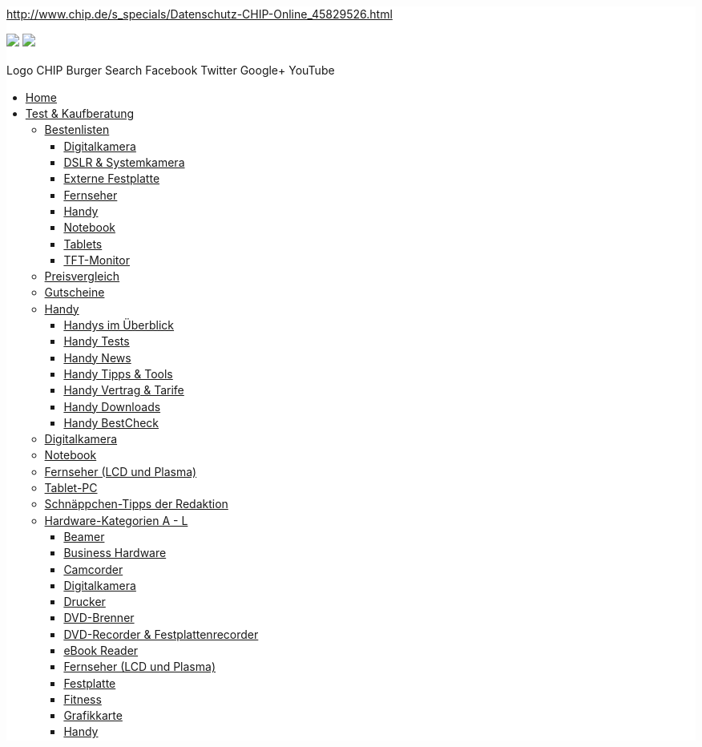 http://www.chip.de/s_specials/Datenschutz-CHIP-Online_45829526.html

[![](http://omniture.chip.de/b/ss/cxochipde-prod/1/H.26.--NS/0?pageName=nojavascript)](http://www.omniture.com "Web Analytics")
<img src="http://r.chip.de/images/pic.gif?m=c1&amp;c=45829526&amp;sep=%2C&amp;tce=1&amp;b=9872922&amp;l=3093&amp;tid=60370&amp;tp=9223&amp;tn=Sonstige&amp;tpn=Home&amp;tc=9223%2C60370&amp;con=%22+con+%22&amp;tit=Index_statisches_Special%3A+Neuer+Datenschutz&amp;url=http%3A%2F%2Fwww.chip.de%2Fs_specials%2FDatenschutz-CHIP-Online_45829526.html&amp;json=0&amp;random=2080110106&amp;r=http%3A%2F%2Fwww.chip.de%2Fdownloads%2FAndY-Android-Emulator-64-Bit_77348536.html&amp;cs=1" id="rholive_2080110106_noscript" />

Logo CHIP
Burger
Search
Facebook
Twitter
Google+
YouTube
-   [Home](http://www.chip.de "Zurück zur CHIP-Startseite")
-   [Test & Kaufberatung](http://www.chip.de/Test_12430122.html)
    -   [Bestenlisten](http://www.chip.de/artikel/CHIP-Bestenlisten-Alle-Testsieger-im-ueberblick_12823667.html)
        -   [Digitalkamera](http://www.chip.de/bestenlisten/Bestenliste-Digitalkameras--index/index/id/996/)
        -   [DSLR & Systemkamera](http://www.chip.de/bestenlisten/Bestenliste-DSLR-bis-1.000-Euro--index/index/id/968/)
        -   [Externe Festplatte](http://www.chip.de/bestenlisten/Bestenliste-Externe-Festplatten-3-5-Zoll--index/index/id/372/)
        -   [Fernseher](http://www.chip.de/bestenlisten/Bestenliste-Fernseher-40-bis-42-Zoll--index/index/id/941/)
        -   [Handy](http://www.chip.de/bestenlisten/Bestenliste-Handys--index/index/id/900/)
        -   [Notebook](http://www.chip.de/bestenlisten/Bestenliste-Notebooks-14-bis-15-6-Zoll--index/index/id/886/)
        -   [Tablets](http://www.chip.de/bestenlisten/Bestenliste-Tablets--index/index/id/970/)
        -   [TFT-Monitor](http://www.chip.de/bestenlisten/Bestenliste-TFT-Monitore-22-Zoll--index/index/id/591/)
    -   [Preisvergleich](https://www.bestcheck.de/)
    -   [Gutscheine](http://gutscheine.chip.de)
    -   [Handy](http://www.chip.de/handy/)
        -   [Handys im Überblick](http://www.chip.de/handy/)
        -   [Handy Tests](http://www.chip.de/handy/Handy-Test_37108733.html)
        -   [Handy News](http://www.chip.de/handy/Handy-News_37170368.html)
        -   [Handy Tipps & Tools](http://www.chip.de/handy/Handy-Tipps-Tools_37057513.html)
        -   [Handy Vertrag & Tarife](http://www.chip.de/handy/Handy-Tarife_37057521.html)
        -   [Handy Downloads](http://www.chip.de/handy/Handy-Downloads_37057523.html)
        -   [Handy BestCheck](https://www.bestcheck.de/Handys-Smartphones_2/)
    -   [Digitalkamera](http://www.chip.de/Test-Digitalkamera_13658113.html)
    -   [Notebook](http://www.chip.de/Test-Notebook_13658055.html)
    -   [Fernseher (LCD und Plasma)](http://www.chip.de/Test-Home-Entertainment-Fernseher_24343261.html)
    -   [Tablet-PC](http://www.chip.de/Test_12430122.html?tid1=64445&tid2=0)
    -   [Schnäppchen-Tipps der Redaktion](http://www.chip.de/Test-Schnaeppchen-Tipps-der-Redaktion_37247855.html)
    -   [Hardware-Kategorien A - L](#)
        -   [Beamer](http://www.chip.de/Test-Home-Entertainment_24214618.html?tid1=39725&tid2=0)
        -   [Business Hardware](http://www.chip.de/business/Business-Hardware_41258344.html)
        -   [Camcorder](http://www.chip.de/Test-Camcorder_13652931.html)
        -   [Digitalkamera](http://www.chip.de/Test-Digitalkamera_13658113.html)
        -   [Drucker](http://www.chip.de/Test-Drucker-Scanner_13658304.html)
        -   [DVD-Brenner](http://www.chip.de/Test-Brenner-Festplatte_13658377.html?tid1=14940&tid2=0)
        -   [DVD-Recorder & Festplattenrecorder](http://www.chip.de/Test-Home-Entertainment_24214618.html?tid1=39727&tid2=0)
        -   [eBook Reader](http://www.chip.de/Test_12430122.html?tid1=90886&tid2=0)
        -   [Fernseher (LCD und Plasma)](http://www.chip.de/Test-Home-Entertainment-Fernseher_24343261.html)
        -   [Festplatte](http://www.chip.de/Test-Brenner-Festplatte_13658377.html?tid1=14937&tid2=0)
        -   [Fitness](http://www.chip.de/Test-Fitness_62561622.html)
        -   [Grafikkarte](http://www.chip.de/Test-PC-Hardware_24215565.html?tid1=39753&tid2=0)
        -   [Handy](http://www.chip.de/handy/)
